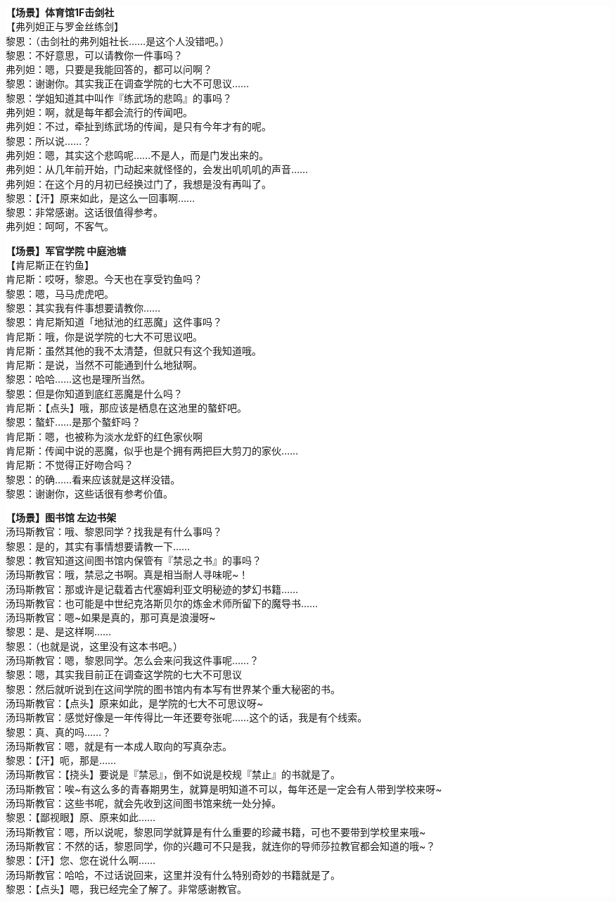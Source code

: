 **【场景】体育馆1F击剑社**  
【弗列妲正与罗金丝练剑】  
黎恩：（击剑社的弗列姐社长……是这个人没错吧。）  
黎恩：不好意思，可以请教你一件事吗？  
弗列妲：嗯，只要是我能回答的，都可以问啊？  
黎恩：谢谢你。其实我正在调查学院的七大不可思议……  
黎恩：学姐知道其中叫作『练武场的悲鸣』的事吗？  
弗列妲：啊，就是每年都会流行的传闻吧。  
弗列妲：不过，牵扯到练武场的传闻，是只有今年才有的呢。  
黎恩：所以说……？  
弗列妲：嗯，其实这个悲鸣呢……不是人，而是门发出来的。  
弗列妲：从几年前开始，门动起来就怪怪的，会发出叽叽叽的声音……  
弗列妲：在这个月的月初已经换过门了，我想是没有再叫了。  
黎恩：【汗】原来如此，是这么一回事啊……  
黎恩：非常感谢。这话很值得参考。  
弗列妲：呵呵，不客气。  
  
**【场景】军官学院 中庭池塘**  
【肯尼斯正在钓鱼】  
肯尼斯：哎呀，黎恩。今天也在享受钓鱼吗？  
黎恩：嗯，马马虎虎吧。  
黎恩：其实我有件事想要请教你……  
黎恩：肯尼斯知道「地狱池的红恶魔」这件事吗？  
肯尼斯：哦，你是说学院的七大不可思议吧。  
肯尼斯：虽然其他的我不太清楚，但就只有这个我知道哦。  
肯尼斯：是说，当然不可能通到什么地狱啊。  
黎恩：哈哈……这也是理所当然。  
黎恩：但是你知道到底红恶魔是什么吗？  
肯尼斯：【点头】哦，那应该是栖息在这池里的螯虾吧。  
黎恩：螯虾……是那个螯虾吗？  
肯尼斯：嗯，也被称为淡水龙虾的红色家伙啊  
肯尼斯：传闻中说的恶魔，似乎也是个拥有两把巨大剪刀的家伙……  
肯尼斯：不觉得正好吻合吗？  
黎恩：的确……看来应该就是这样没错。  
黎恩：谢谢你，这些话很有参考价值。  
  
**【场景】图书馆 左边书架**  
汤玛斯教官：哦、黎恩同学？找我是有什么事吗？  
黎恩：是的，其实有事情想要请教一下……  
黎恩：教官知道这间图书馆内保管有『禁忌之书』的事吗？  
汤玛斯教官：哦，禁忌之书啊。真是相当耐人寻味呢~！  
汤玛斯教官：那或许是记载着古代塞姆利亚文明秘迹的梦幻书籍……  
汤玛斯教官：也可能是中世纪克洛斯贝尔的炼金术师所留下的魔导书……  
汤玛斯教官：嗯~如果是真的，那可真是浪漫呀~  
黎恩：是、是这样啊……  
黎恩：（也就是说，这里没有这本书吧。）  
汤玛斯教官：嗯，黎恩同学。怎么会来问我这件事呢……？  
黎恩：嗯，其实我目前正在调查这学院的七大不可思议  
黎恩：然后就听说到在这间学院的图书馆内有本写有世界某个重大秘密的书。  
汤玛斯教官：【点头】原来如此，是学院的七大不可思议呀~  
汤玛斯教官：感觉好像是一年传得比一年还要夸张呢……这个的话，我是有个线索。  
黎恩：真、真的吗……？  
汤玛斯教官：嗯，就是有一本成人取向的写真杂志。  
黎恩：【汗】呃，那是……  
汤玛斯教官：【挠头】要说是『禁忌』，倒不如说是校规『禁止』的书就是了。  
汤玛斯教官：唉~有这么多的青春期男生，就算是明知道不可以，每年还是一定会有人带到学校来呀~  
汤玛斯教官：这些书呢，就会先收到这间图书馆来统一处分掉。  
黎恩：【鄙视眼】原、原来如此……  
汤玛斯教官：嗯，所以说呢，黎恩同学就算是有什么重要的珍藏书籍，可也不要带到学校里来哦~  
汤玛斯教官：不然的话，黎恩同学，你的兴趣可不只是我，就连你的导师莎拉教官都会知道的哦~？  
黎恩：【汗】您、您在说什么啊……  
汤玛斯教官：哈哈，不过话说回来，这里并没有什么特别奇妙的书籍就是了。  
黎恩：【点头】嗯，我已经完全了解了。非常感谢教官。  
  